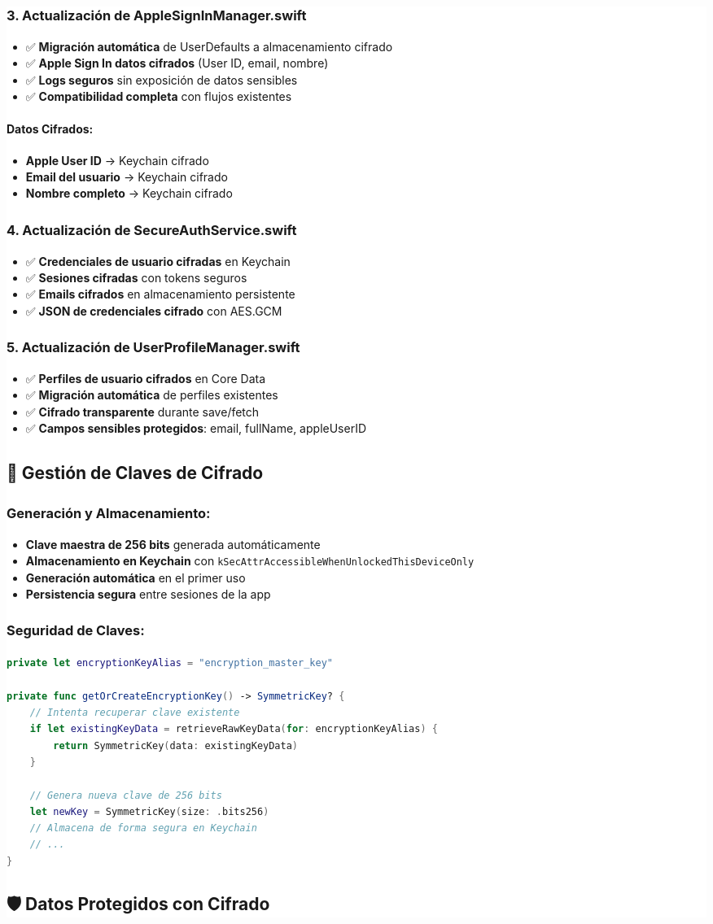 ### 3. **Actualización de AppleSignInManager.swift**
- ✅ **Migración automática** de UserDefaults a almacenamiento cifrado
- ✅ **Apple Sign In datos cifrados** (User ID, email, nombre)
- ✅ **Logs seguros** sin exposición de datos sensibles
- ✅ **Compatibilidad completa** con flujos existentes

#### Datos Cifrados:
- **Apple User ID** → Keychain cifrado
- **Email del usuario** → Keychain cifrado  
- **Nombre completo** → Keychain cifrado

### 4. **Actualización de SecureAuthService.swift**
- ✅ **Credenciales de usuario cifradas** en Keychain
- ✅ **Sesiones cifradas** con tokens seguros
- ✅ **Emails cifrados** en almacenamiento persistente
- ✅ **JSON de credenciales cifrado** con AES.GCM

### 5. **Actualización de UserProfileManager.swift**
- ✅ **Perfiles de usuario cifrados** en Core Data
- ✅ **Migración automática** de perfiles existentes
- ✅ **Cifrado transparente** durante save/fetch
- ✅ **Campos sensibles protegidos**: email, fullName, appleUserID

## 🔑 Gestión de Claves de Cifrado

### Generación y Almacenamiento:
- **Clave maestra de 256 bits** generada automáticamente
- **Almacenamiento en Keychain** con `kSecAttrAccessibleWhenUnlockedThisDeviceOnly`
- **Generación automática** en el primer uso
- **Persistencia segura** entre sesiones de la app

### Seguridad de Claves:
```swift
private let encryptionKeyAlias = "encryption_master_key"

private func getOrCreateEncryptionKey() -> SymmetricKey? {
    // Intenta recuperar clave existente
    if let existingKeyData = retrieveRawKeyData(for: encryptionKeyAlias) {
        return SymmetricKey(data: existingKeyData)
    }
    
    // Genera nueva clave de 256 bits
    let newKey = SymmetricKey(size: .bits256)
    // Almacena de forma segura en Keychain
    // ...
}
```

## 🛡️ Datos Protegidos con Cifrado
